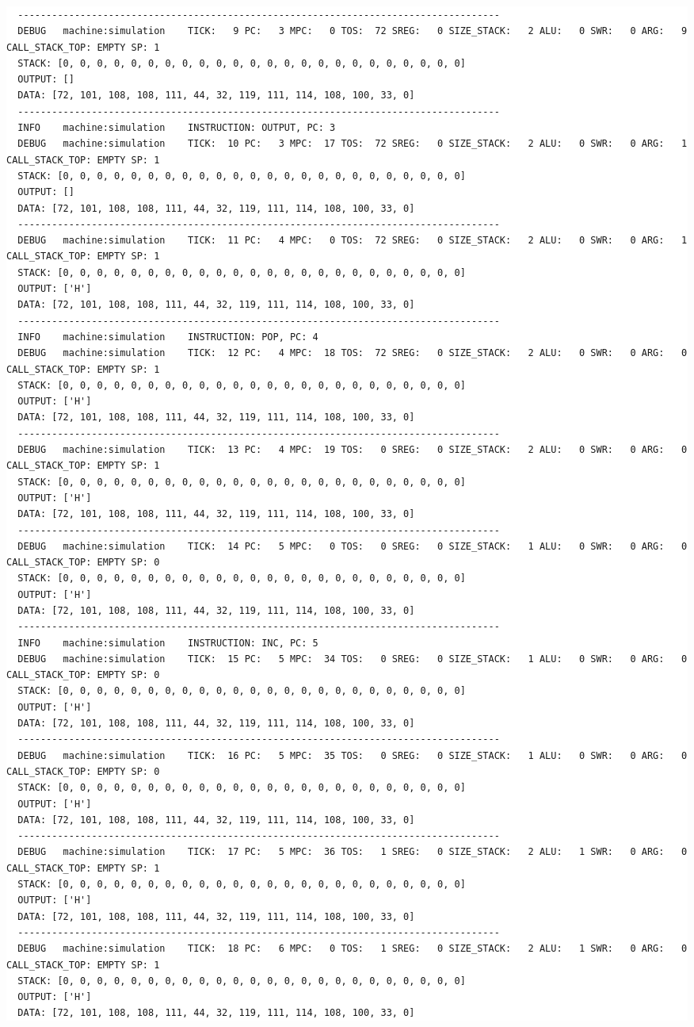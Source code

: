 ```
  -------------------------------------------------------------------------------------
  DEBUG   machine:simulation    TICK:   9 PC:   3 MPC:   0 TOS:  72 SREG:   0 SIZE_STACK:   2 ALU:   0 SWR:   0 ARG:   9 CALL_STACK_TOP: EMPTY SP: 1
  STACK: [0, 0, 0, 0, 0, 0, 0, 0, 0, 0, 0, 0, 0, 0, 0, 0, 0, 0, 0, 0, 0, 0, 0, 0]
  OUTPUT: []
  DATA: [72, 101, 108, 108, 111, 44, 32, 119, 111, 114, 108, 100, 33, 0]
  -------------------------------------------------------------------------------------
  INFO    machine:simulation    INSTRUCTION: OUTPUT, PC: 3
  DEBUG   machine:simulation    TICK:  10 PC:   3 MPC:  17 TOS:  72 SREG:   0 SIZE_STACK:   2 ALU:   0 SWR:   0 ARG:   1 CALL_STACK_TOP: EMPTY SP: 1
  STACK: [0, 0, 0, 0, 0, 0, 0, 0, 0, 0, 0, 0, 0, 0, 0, 0, 0, 0, 0, 0, 0, 0, 0, 0]
  OUTPUT: []
  DATA: [72, 101, 108, 108, 111, 44, 32, 119, 111, 114, 108, 100, 33, 0]
  -------------------------------------------------------------------------------------
  DEBUG   machine:simulation    TICK:  11 PC:   4 MPC:   0 TOS:  72 SREG:   0 SIZE_STACK:   2 ALU:   0 SWR:   0 ARG:   1 CALL_STACK_TOP: EMPTY SP: 1
  STACK: [0, 0, 0, 0, 0, 0, 0, 0, 0, 0, 0, 0, 0, 0, 0, 0, 0, 0, 0, 0, 0, 0, 0, 0]
  OUTPUT: ['H']
  DATA: [72, 101, 108, 108, 111, 44, 32, 119, 111, 114, 108, 100, 33, 0]
  -------------------------------------------------------------------------------------
  INFO    machine:simulation    INSTRUCTION: POP, PC: 4
  DEBUG   machine:simulation    TICK:  12 PC:   4 MPC:  18 TOS:  72 SREG:   0 SIZE_STACK:   2 ALU:   0 SWR:   0 ARG:   0 CALL_STACK_TOP: EMPTY SP: 1
  STACK: [0, 0, 0, 0, 0, 0, 0, 0, 0, 0, 0, 0, 0, 0, 0, 0, 0, 0, 0, 0, 0, 0, 0, 0]
  OUTPUT: ['H']
  DATA: [72, 101, 108, 108, 111, 44, 32, 119, 111, 114, 108, 100, 33, 0]
  -------------------------------------------------------------------------------------
  DEBUG   machine:simulation    TICK:  13 PC:   4 MPC:  19 TOS:   0 SREG:   0 SIZE_STACK:   2 ALU:   0 SWR:   0 ARG:   0 CALL_STACK_TOP: EMPTY SP: 1
  STACK: [0, 0, 0, 0, 0, 0, 0, 0, 0, 0, 0, 0, 0, 0, 0, 0, 0, 0, 0, 0, 0, 0, 0, 0]
  OUTPUT: ['H']
  DATA: [72, 101, 108, 108, 111, 44, 32, 119, 111, 114, 108, 100, 33, 0]
  -------------------------------------------------------------------------------------
  DEBUG   machine:simulation    TICK:  14 PC:   5 MPC:   0 TOS:   0 SREG:   0 SIZE_STACK:   1 ALU:   0 SWR:   0 ARG:   0 CALL_STACK_TOP: EMPTY SP: 0
  STACK: [0, 0, 0, 0, 0, 0, 0, 0, 0, 0, 0, 0, 0, 0, 0, 0, 0, 0, 0, 0, 0, 0, 0, 0]
  OUTPUT: ['H']
  DATA: [72, 101, 108, 108, 111, 44, 32, 119, 111, 114, 108, 100, 33, 0]
  -------------------------------------------------------------------------------------
  INFO    machine:simulation    INSTRUCTION: INC, PC: 5
  DEBUG   machine:simulation    TICK:  15 PC:   5 MPC:  34 TOS:   0 SREG:   0 SIZE_STACK:   1 ALU:   0 SWR:   0 ARG:   0 CALL_STACK_TOP: EMPTY SP: 0
  STACK: [0, 0, 0, 0, 0, 0, 0, 0, 0, 0, 0, 0, 0, 0, 0, 0, 0, 0, 0, 0, 0, 0, 0, 0]
  OUTPUT: ['H']
  DATA: [72, 101, 108, 108, 111, 44, 32, 119, 111, 114, 108, 100, 33, 0]
  -------------------------------------------------------------------------------------
  DEBUG   machine:simulation    TICK:  16 PC:   5 MPC:  35 TOS:   0 SREG:   0 SIZE_STACK:   1 ALU:   0 SWR:   0 ARG:   0 CALL_STACK_TOP: EMPTY SP: 0
  STACK: [0, 0, 0, 0, 0, 0, 0, 0, 0, 0, 0, 0, 0, 0, 0, 0, 0, 0, 0, 0, 0, 0, 0, 0]
  OUTPUT: ['H']
  DATA: [72, 101, 108, 108, 111, 44, 32, 119, 111, 114, 108, 100, 33, 0]
  -------------------------------------------------------------------------------------
  DEBUG   machine:simulation    TICK:  17 PC:   5 MPC:  36 TOS:   1 SREG:   0 SIZE_STACK:   2 ALU:   1 SWR:   0 ARG:   0 CALL_STACK_TOP: EMPTY SP: 1
  STACK: [0, 0, 0, 0, 0, 0, 0, 0, 0, 0, 0, 0, 0, 0, 0, 0, 0, 0, 0, 0, 0, 0, 0, 0]
  OUTPUT: ['H']
  DATA: [72, 101, 108, 108, 111, 44, 32, 119, 111, 114, 108, 100, 33, 0]
  -------------------------------------------------------------------------------------
  DEBUG   machine:simulation    TICK:  18 PC:   6 MPC:   0 TOS:   1 SREG:   0 SIZE_STACK:   2 ALU:   1 SWR:   0 ARG:   0 CALL_STACK_TOP: EMPTY SP: 1
  STACK: [0, 0, 0, 0, 0, 0, 0, 0, 0, 0, 0, 0, 0, 0, 0, 0, 0, 0, 0, 0, 0, 0, 0, 0]
  OUTPUT: ['H']
  DATA: [72, 101, 108, 108, 111, 44, 32, 119, 111, 114, 108, 100, 33, 0]
```